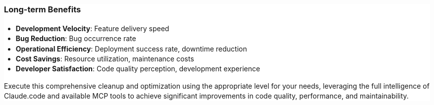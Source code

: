 ### Long-term Benefits
- **Development Velocity**: Feature delivery speed
- **Bug Reduction**: Bug occurrence rate
- **Operational Efficiency**: Deployment success rate, downtime reduction
- **Cost Savings**: Resource utilization, maintenance costs
- **Developer Satisfaction**: Code quality perception, development experience

Execute this comprehensive cleanup and optimization using the appropriate level for your needs, leveraging the full intelligence of Claude.code and available MCP tools to achieve significant improvements in code quality, performance, and maintainability.